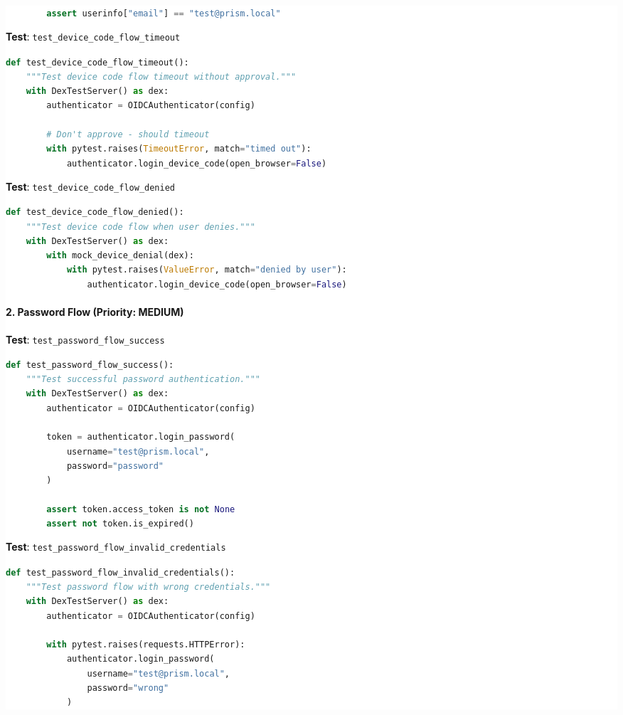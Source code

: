 ```python
        assert userinfo["email"] == "test@prism.local"
```

**Test**: `test_device_code_flow_timeout`
```python
def test_device_code_flow_timeout():
    """Test device code flow timeout without approval."""
    with DexTestServer() as dex:
        authenticator = OIDCAuthenticator(config)

        # Don't approve - should timeout
        with pytest.raises(TimeoutError, match="timed out"):
            authenticator.login_device_code(open_browser=False)
```

**Test**: `test_device_code_flow_denied`
```python
def test_device_code_flow_denied():
    """Test device code flow when user denies."""
    with DexTestServer() as dex:
        with mock_device_denial(dex):
            with pytest.raises(ValueError, match="denied by user"):
                authenticator.login_device_code(open_browser=False)
```

#### 2. **Password Flow** (Priority: MEDIUM)

**Test**: `test_password_flow_success`
```python
def test_password_flow_success():
    """Test successful password authentication."""
    with DexTestServer() as dex:
        authenticator = OIDCAuthenticator(config)

        token = authenticator.login_password(
            username="test@prism.local",
            password="password"
        )

        assert token.access_token is not None
        assert not token.is_expired()
```

**Test**: `test_password_flow_invalid_credentials`
```python
def test_password_flow_invalid_credentials():
    """Test password flow with wrong credentials."""
    with DexTestServer() as dex:
        authenticator = OIDCAuthenticator(config)

        with pytest.raises(requests.HTTPError):
            authenticator.login_password(
                username="test@prism.local",
                password="wrong"
            )
```
